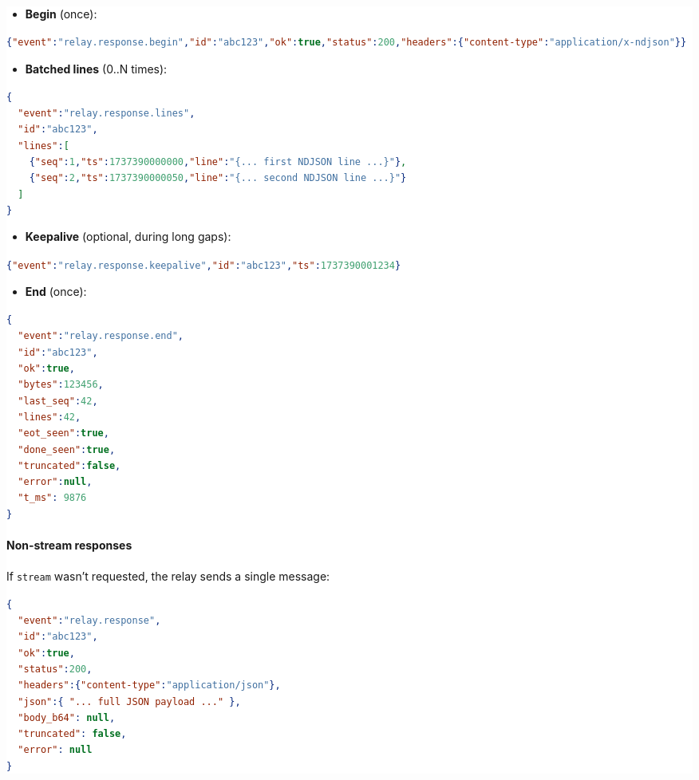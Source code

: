 * **Begin** (once):

```json
{"event":"relay.response.begin","id":"abc123","ok":true,"status":200,"headers":{"content-type":"application/x-ndjson"}}
```

* **Batched lines** (0..N times):

```json
{
  "event":"relay.response.lines",
  "id":"abc123",
  "lines":[
    {"seq":1,"ts":1737390000000,"line":"{... first NDJSON line ...}"},
    {"seq":2,"ts":1737390000050,"line":"{... second NDJSON line ...}"}
  ]
}
```

* **Keepalive** (optional, during long gaps):

```json
{"event":"relay.response.keepalive","id":"abc123","ts":1737390001234}
```

* **End** (once):

```json
{
  "event":"relay.response.end",
  "id":"abc123",
  "ok":true,
  "bytes":123456,
  "last_seq":42,
  "lines":42,
  "eot_seen":true,
  "done_seen":true,
  "truncated":false,
  "error":null,
  "t_ms": 9876
}
```

#### Non-stream responses

If `stream` wasn’t requested, the relay sends a single message:

```json
{
  "event":"relay.response",
  "id":"abc123",
  "ok":true,
  "status":200,
  "headers":{"content-type":"application/json"},
  "json":{ "... full JSON payload ..." },
  "body_b64": null,
  "truncated": false,
  "error": null
}
```
